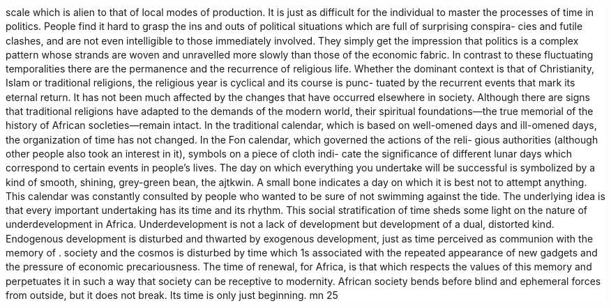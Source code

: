scale which is alien to that of local modes of 
production. 
It is just as difficult for the individual to 
master the processes of time in politics. People 
find it hard to grasp the ins and outs of political 
situations which are full of surprising conspira- 
cies and futile clashes, and are not even intelligible 
to those immediately involved. They simply get 
the impression that politics is a complex pattern 
whose strands are woven and unravelled more 
slowly than those of the economic fabric. 
In contrast to these fluctuating temporalities 
there are the permanence and the recurrence of 
religious life. Whether the dominant context is 
that of Christianity, Islam or traditional religions, 
the religious year is cyclical and its course is punc- 
tuated by the recurrent events that mark its 
eternal return. It has not been much affected by 
the changes that have occurred elsewhere in 
society. Although there are signs that traditional 
religions have adapted to the demands of the 
modern world, their spiritual foundations—the 
true memorial of the history of African 
socleties—remain intact. 
In the traditional calendar, which is based on 
well-omened days and ill-omened days, the 
organization of time has not changed. In the Fon 
calendar, which governed the actions of the reli- 
gious authorities (although other people also took 
an interest in it), symbols on a piece of cloth indi- 
cate the significance of different lunar days which 
correspond to certain events in people’s lives. The 
day on which everything you undertake will be 
successful is symbolized by a kind of smooth, 
shining, grey-green bean, the ajtkwin. A small 
bone indicates a day on which it is best not to 
attempt anything. This calendar was constantly 
consulted by people who wanted to be sure of 
not swimming against the tide. The underlying 
idea is that every important undertaking has its 
time and its rhythm. 
This social stratification of time sheds some 
light on the nature of underdevelopment in 
Africa. Underdevelopment is not a lack of 
development but development of a dual, distorted 
kind. Endogenous development is disturbed and 
thwarted by exogenous development, just as time 
perceived as communion with the memory of . 
society and the cosmos is disturbed by time which 
1s associated with the repeated appearance of 
new gadgets and the pressure of economic 
precariousness. 
The time of renewal, for Africa, is that which 
respects the values of this memory and perpetuates 
it in such a way that society can be receptive to 
modernity. African society bends before blind and 
ephemeral forces from outside, but it does not 
break. Its time is only just beginning. mn 25
